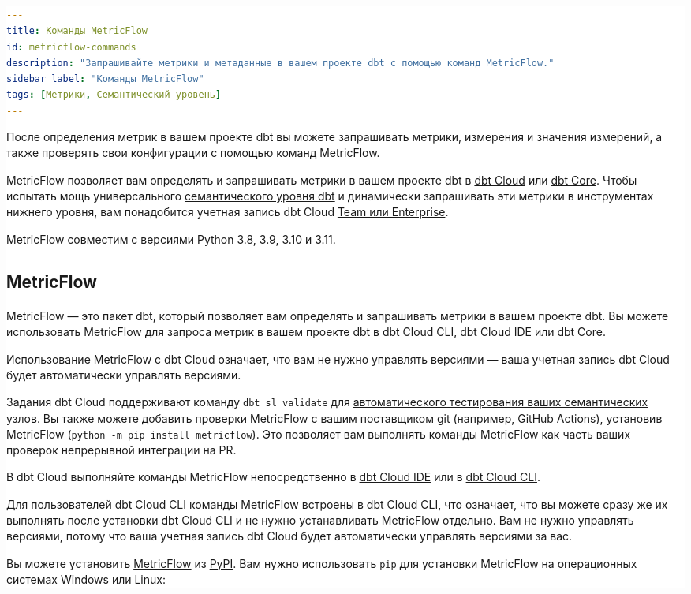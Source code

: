 ```yaml
---
title: Команды MetricFlow
id: metricflow-commands
description: "Запрашивайте метрики и метаданные в вашем проекте dbt с помощью команд MetricFlow."
sidebar_label: "Команды MetricFlow"
tags: [Метрики, Семантический уровень]
---
```


После определения метрик в вашем проекте dbt вы можете запрашивать метрики, измерения и значения измерений, а также проверять свои конфигурации с помощью команд MetricFlow.

MetricFlow позволяет вам определять и запрашивать метрики в вашем проекте dbt в [dbt Cloud](/docs/cloud/about-develop-dbt) или [dbt Core](/docs/core/installation-overview). Чтобы испытать мощь универсального [семантического уровня dbt](/docs/use-dbt-semantic-layer/dbt-sl) и динамически запрашивать эти метрики в инструментах нижнего уровня, вам понадобится учетная запись dbt Cloud [Team или Enterprise](https://www.getdbt.com/pricing/).

MetricFlow совместим с версиями Python 3.8, 3.9, 3.10 и 3.11.

## MetricFlow

MetricFlow — это пакет dbt, который позволяет вам определять и запрашивать метрики в вашем проекте dbt. Вы можете использовать MetricFlow для запроса метрик в вашем проекте dbt в dbt Cloud CLI, dbt Cloud IDE или dbt Core.

Использование MetricFlow с dbt Cloud означает, что вам не нужно управлять версиями — ваша учетная запись dbt Cloud будет автоматически управлять версиями.

Задания dbt Cloud поддерживают команду `dbt sl validate` для [автоматического тестирования ваших семантических узлов](/docs/deploy/ci-jobs#semantic-validations-in-ci). Вы также можете добавить проверки MetricFlow с вашим поставщиком git (например, GitHub Actions), установив MetricFlow (`python -m pip install metricflow`). Это позволяет вам выполнять команды MetricFlow как часть ваших проверок непрерывной интеграции на PR.

<Tabs>

<TabItem value="cloud" label="MetricFlow с dbt Cloud">

В dbt Cloud выполняйте команды MetricFlow непосредственно в [dbt Cloud IDE](/docs/cloud/dbt-cloud-ide/develop-in-the-cloud) или в [dbt Cloud CLI](/docs/cloud/cloud-cli-installation).

Для пользователей dbt Cloud CLI команды MetricFlow встроены в dbt Cloud CLI, что означает, что вы можете сразу же их выполнять после установки dbt Cloud CLI и не нужно устанавливать MetricFlow отдельно. Вам не нужно управлять версиями, потому что ваша учетная запись dbt Cloud будет автоматически управлять версиями за вас.

</TabItem>

<TabItem value="core" label="MetricFlow с dbt Core">  

Вы можете установить [MetricFlow](https://github.com/dbt-labs/metricflow#getting-started) из [PyPI](https://pypi.org/project/dbt-metricflow/). Вам нужно использовать `pip` для установки MetricFlow на операционных системах Windows или Linux:

<VersionBlock lastVersion="1.7">
 